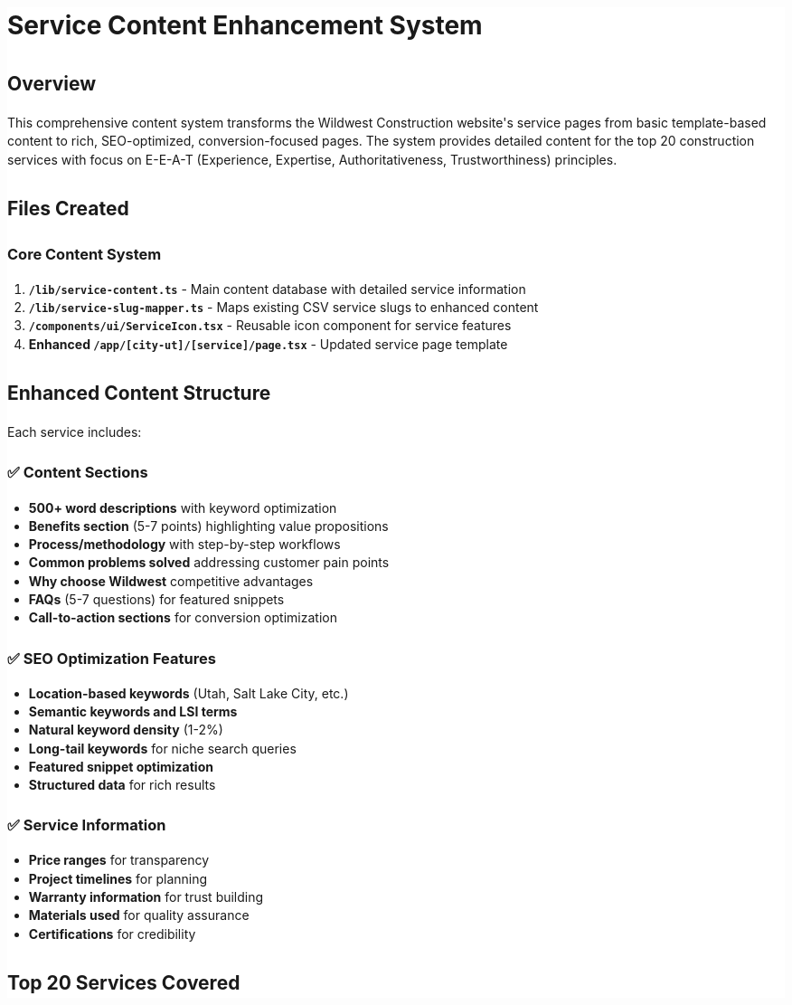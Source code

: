 # Service Content Enhancement System

## Overview

This comprehensive content system transforms the Wildwest Construction website's service pages from basic template-based content to rich, SEO-optimized, conversion-focused pages. The system provides detailed content for the top 20 construction services with focus on E-E-A-T (Experience, Expertise, Authoritativeness, Trustworthiness) principles.

## Files Created

### Core Content System

1. **`/lib/service-content.ts`** - Main content database with detailed service information
2. **`/lib/service-slug-mapper.ts`** - Maps existing CSV service slugs to enhanced content
3. **`/components/ui/ServiceIcon.tsx`** - Reusable icon component for service features
4. **Enhanced `/app/[city-ut]/[service]/page.tsx`** - Updated service page template

## Enhanced Content Structure

Each service includes:

### ✅ Content Sections

- **500+ word descriptions** with keyword optimization
- **Benefits section** (5-7 points) highlighting value propositions
- **Process/methodology** with step-by-step workflows
- **Common problems solved** addressing customer pain points
- **Why choose Wildwest** competitive advantages
- **FAQs** (5-7 questions) for featured snippets
- **Call-to-action sections** for conversion optimization

### ✅ SEO Optimization Features

- **Location-based keywords** (Utah, Salt Lake City, etc.)
- **Semantic keywords and LSI terms**
- **Natural keyword density** (1-2%)
- **Long-tail keywords** for niche search queries
- **Featured snippet optimization**
- **Structured data** for rich results

### ✅ Service Information

- **Price ranges** for transparency
- **Project timelines** for planning
- **Warranty information** for trust building
- **Materials used** for quality assurance
- **Certifications** for credibility

## Top 20 Services Covered
